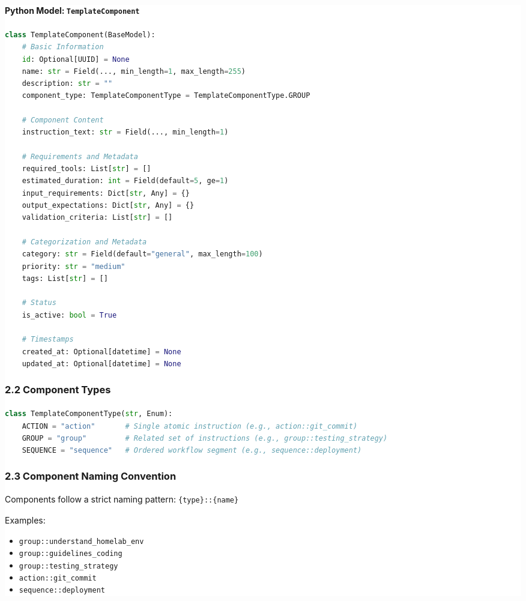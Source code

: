 #### Python Model: `TemplateComponent`

```python
class TemplateComponent(BaseModel):
    # Basic Information
    id: Optional[UUID] = None
    name: str = Field(..., min_length=1, max_length=255)
    description: str = ""
    component_type: TemplateComponentType = TemplateComponentType.GROUP
    
    # Component Content
    instruction_text: str = Field(..., min_length=1)
    
    # Requirements and Metadata
    required_tools: List[str] = []
    estimated_duration: int = Field(default=5, ge=1)
    input_requirements: Dict[str, Any] = {}
    output_expectations: Dict[str, Any] = {}
    validation_criteria: List[str] = []
    
    # Categorization and Metadata
    category: str = Field(default="general", max_length=100)
    priority: str = "medium"
    tags: List[str] = []
    
    # Status
    is_active: bool = True
    
    # Timestamps
    created_at: Optional[datetime] = None
    updated_at: Optional[datetime] = None
```

### 2.2 Component Types

```python
class TemplateComponentType(str, Enum):
    ACTION = "action"       # Single atomic instruction (e.g., action::git_commit)
    GROUP = "group"         # Related set of instructions (e.g., group::testing_strategy)
    SEQUENCE = "sequence"   # Ordered workflow segment (e.g., sequence::deployment)
```

### 2.3 Component Naming Convention

Components follow a strict naming pattern: `{type}::{name}`

Examples:
- `group::understand_homelab_env`
- `group::guidelines_coding`
- `group::testing_strategy`
- `action::git_commit`
- `sequence::deployment`
